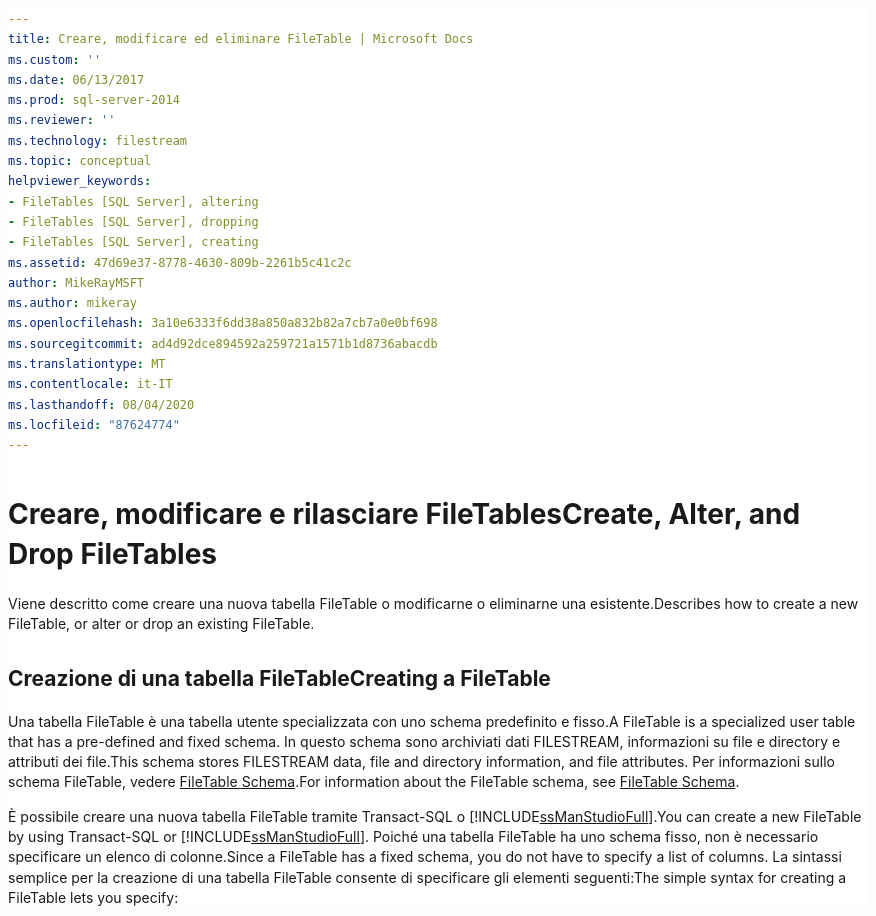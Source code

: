 ```yaml
---
title: Creare, modificare ed eliminare FileTable | Microsoft Docs
ms.custom: ''
ms.date: 06/13/2017
ms.prod: sql-server-2014
ms.reviewer: ''
ms.technology: filestream
ms.topic: conceptual
helpviewer_keywords:
- FileTables [SQL Server], altering
- FileTables [SQL Server], dropping
- FileTables [SQL Server], creating
ms.assetid: 47d69e37-8778-4630-809b-2261b5c41c2c
author: MikeRayMSFT
ms.author: mikeray
ms.openlocfilehash: 3a10e6333f6dd38a850a832b82a7cb7a0e0bf698
ms.sourcegitcommit: ad4d92dce894592a259721a1571b1d8736abacdb
ms.translationtype: MT
ms.contentlocale: it-IT
ms.lasthandoff: 08/04/2020
ms.locfileid: "87624774"
---
```

# <a name="create-alter-and-drop-filetables"></a><span data-ttu-id="2435a-102">Creare, modificare e rilasciare FileTables</span><span class="sxs-lookup"><span data-stu-id="2435a-102">Create, Alter, and Drop FileTables</span></span>
  <span data-ttu-id="2435a-103">Viene descritto come creare una nuova tabella FileTable o modificarne o eliminarne una esistente.</span><span class="sxs-lookup"><span data-stu-id="2435a-103">Describes how to create a new FileTable, or alter or drop an existing FileTable.</span></span>  
  
##  <a name="creating-a-filetable"></a><a name="BasicsCreate"></a> <span data-ttu-id="2435a-104">Creazione di una tabella FileTable</span><span class="sxs-lookup"><span data-stu-id="2435a-104">Creating a FileTable</span></span>  
 <span data-ttu-id="2435a-105">Una tabella FileTable è una tabella utente specializzata con uno schema predefinito e fisso.</span><span class="sxs-lookup"><span data-stu-id="2435a-105">A FileTable is a specialized user table that has a pre-defined and fixed schema.</span></span> <span data-ttu-id="2435a-106">In questo schema sono archiviati dati FILESTREAM, informazioni su file e directory e attributi dei file.</span><span class="sxs-lookup"><span data-stu-id="2435a-106">This schema stores FILESTREAM data, file and directory information, and file attributes.</span></span> <span data-ttu-id="2435a-107">Per informazioni sullo schema FileTable, vedere [FileTable Schema](filetable-schema.md).</span><span class="sxs-lookup"><span data-stu-id="2435a-107">For information about the FileTable schema, see [FileTable Schema](filetable-schema.md).</span></span>  
  
 <span data-ttu-id="2435a-108">È possibile creare una nuova tabella FileTable tramite Transact-SQL o [!INCLUDE[ssManStudioFull](../../includes/ssmanstudiofull-md.md)].</span><span class="sxs-lookup"><span data-stu-id="2435a-108">You can create a new FileTable by using Transact-SQL or [!INCLUDE[ssManStudioFull](../../includes/ssmanstudiofull-md.md)].</span></span> <span data-ttu-id="2435a-109">Poiché una tabella FileTable ha uno schema fisso, non è necessario specificare un elenco di colonne.</span><span class="sxs-lookup"><span data-stu-id="2435a-109">Since a FileTable has a fixed schema, you do not have to specify a list of columns.</span></span> <span data-ttu-id="2435a-110">La sintassi semplice per la creazione di una tabella FileTable consente di specificare gli elementi seguenti:</span><span class="sxs-lookup"><span data-stu-id="2435a-110">The simple syntax for creating a FileTable lets you specify:</span></span>  
  